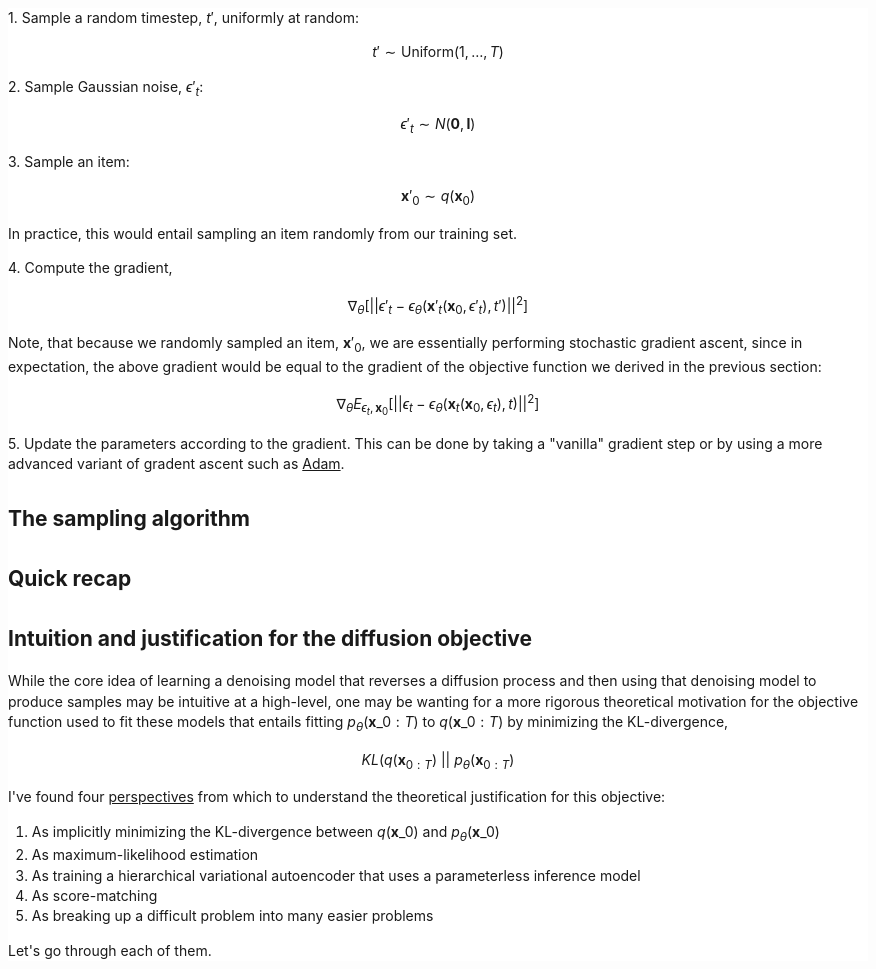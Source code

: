 1\. Sample a random timestep, $t'$, uniformly at random: 

$$t' \sim \text{Uniform}(1, \dots, T)$$

2\. Sample Gaussian noise, $\epsilon'_t$:

$$\epsilon'_t \sim N(\boldsymbol{0}, \boldsymbol{I})$$

3\. Sample an item:

$$\boldsymbol{x}'_0 \sim q(\boldsymbol{x}_0)$$ 

In practice, this would entail sampling an item randomly from our training set. 

4\. Compute the gradient,

$$\nabla_\theta \left[ \vert\vert \epsilon'_t - \epsilon_\theta(\boldsymbol{x}'_t(\boldsymbol{x}_0, \epsilon'_t), t') \vert\vert^2 \right]$$

Note, that because we randomly sampled an item, $\boldsymbol{x}'_0$, we are essentially performing stochastic gradient ascent, since in expectation, the above gradient would be equal to the gradient of the objective function we derived in the previous section:

$$\nabla_\theta E_{\epsilon_t, \boldsymbol{x}_0} \left[ \vert\vert \epsilon_t - \epsilon_\theta(\boldsymbol{x}_t(\boldsymbol{x}_0, \epsilon_t), t) \vert\vert^2 \right]$$

5\. Update the parameters according to the gradient. This can be done by taking a "vanilla" gradient step or by using a more advanced variant of gradent ascent such as [Adam](https://en.wikipedia.org/wiki/Stochastic_gradient_descent#Adam).

The sampling algorithm
----------------------


Quick recap
-----------


Intuition and justification for the diffusion objective
-------------------------------------------------------

While the core idea of learning a denoising model that reverses a diffusion process and then using that denoising model to produce samples may be intuitive at a high-level, one may be wanting for a more rigorous theoretical motivation for the objective function used to fit these models that entails fitting $p_\theta(\boldsymbol{x}\_{0:T})$ to $q(\boldsymbol{x}\_{0:T})$ by minimizing the KL-divergence,

$$KL( q(\boldsymbol{x}_{0:T}) \ \vert\vert \ p_\theta(\boldsymbol{x}_{0:T})$$

I've found four [perspectives](https://mbernste.github.io/posts/understanding_3d/) from which to understand the theoretical justification for this objective:

1. As implicitly minimizing the KL-divergence between $q(\boldsymbol{x}\_0)$ and $p_\theta(\boldsymbol{x}\_0)$
2. As maximum-likelihood estimation
3. As training a hierarchical variational autoencoder that uses a parameterless inference model
4. As score-matching
5. As breaking up a difficult problem into many easier problems

Let's go through each of them.
